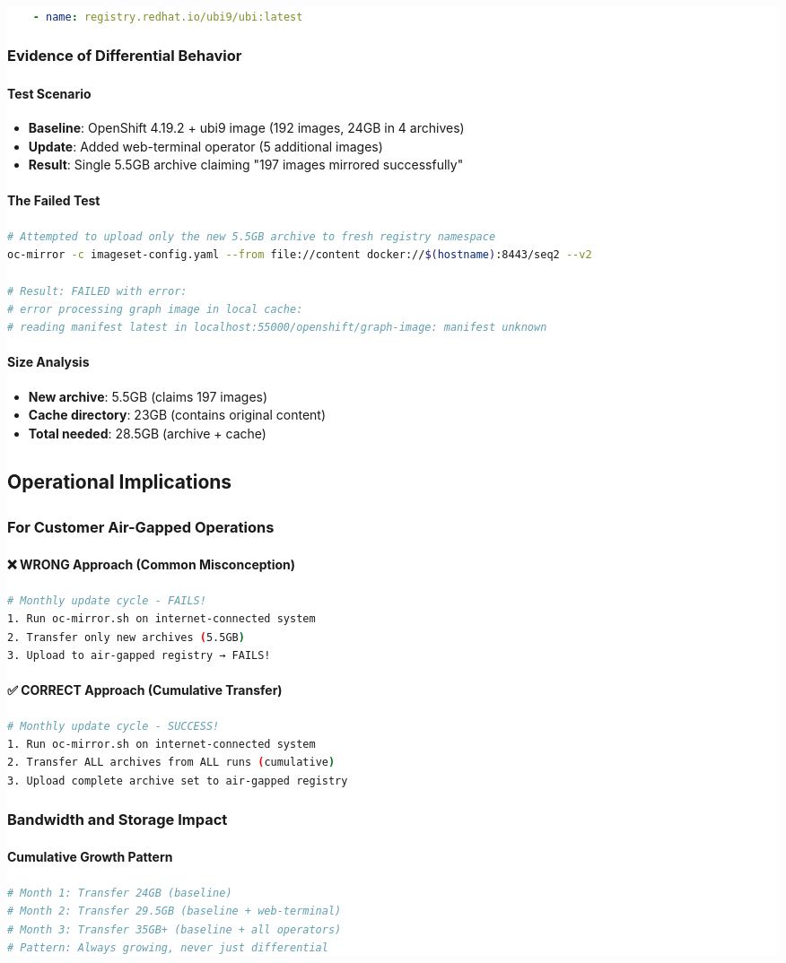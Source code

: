 ```yaml
    - name: registry.redhat.io/ubi9/ubi:latest
```

### Evidence of Differential Behavior

#### Test Scenario
- **Baseline**: OpenShift 4.19.2 + ubi9 image (192 images, 24GB in 4 archives)
- **Update**: Added web-terminal operator (5 additional images)
- **Result**: Single 5.5GB archive claiming "197 images mirrored successfully"

#### The Failed Test
```bash
# Attempted to upload only the new 5.5GB archive to fresh registry namespace
oc-mirror -c imageset-config.yaml --from file://content docker://$(hostname):8443/seq2 --v2

# Result: FAILED with error:
# error processing graph image in local cache: 
# reading manifest latest in localhost:55000/openshift/graph-image: manifest unknown
```

#### Size Analysis
- **New archive**: 5.5GB (claims 197 images)
- **Cache directory**: 23GB (contains original content)
- **Total needed**: 28.5GB (archive + cache)

## Operational Implications

### For Customer Air-Gapped Operations

#### ❌ **WRONG Approach (Common Misconception)**
```bash
# Monthly update cycle - FAILS!
1. Run oc-mirror.sh on internet-connected system
2. Transfer only new archives (5.5GB) 
3. Upload to air-gapped registry → FAILS!
```

#### ✅ **CORRECT Approach (Cumulative Transfer)**
```bash
# Monthly update cycle - SUCCESS!
1. Run oc-mirror.sh on internet-connected system  
2. Transfer ALL archives from ALL runs (cumulative)
3. Upload complete archive set to air-gapped registry
```

### Bandwidth and Storage Impact

#### Cumulative Growth Pattern
```bash
# Month 1: Transfer 24GB (baseline)
# Month 2: Transfer 29.5GB (baseline + web-terminal)  
# Month 3: Transfer 35GB+ (baseline + all operators)
# Pattern: Always growing, never just differential
```
